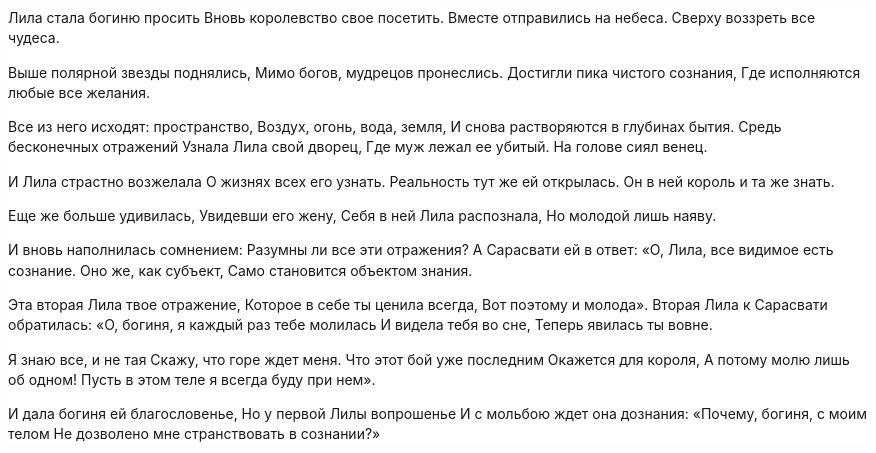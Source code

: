 Лила стала богиню просить
Вновь королевство свое посетить.
Вместе отправились на небеса.
Сверху воззреть все чудеса.

Выше полярной звезды поднялись,
Мимо богов, мудрецов пронеслись.
Достигли пика чистого сознания,
Где исполняются любые все желания.

Все из него исходят: пространство,
Воздух, огонь, вода, земля,
И снова растворяются в глубинах бытия.
Средь бесконечных отражений
Узнала Лила свой дворец,
Где муж лежал ее убитый.
На голове сиял венец.

И Лила страстно возжелала
О жизнях всех его узнать.
Реальность тут же ей открылась.
Он в ней король и та же знать.

Еще же больше удивилась,
Увидевши его жену,
Себя в ней Лила распознала,
Но молодой лишь наяву.

И вновь наполнилась сомнением:
Разумны ли все эти отражения?
А Сарасвати ей в ответ:
«О, Лила, все видимое есть сознание.
Оно же, как субъект,
Само становится объектом знания.

Эта вторая Лила твое отражение,
Которое в себе ты ценила всегда,
Вот поэтому и молода».
Вторая Лила к Сарасвати обратилась:
«О, богиня, я каждый раз тебе молилась
И видела тебя во сне,
Теперь явилась ты вовне.

Я знаю все, и не тая
Скажу, что горе ждет меня.
Что этот бой уже последним
Окажется для короля,
А потому молю лишь об одном!
Пусть в этом теле я всегда буду при нем».

И дала богиня ей благословенье,
Но у первой Лилы вопрошенье
И с мольбою ждет она дознания:
«Почему, богиня, с моим телом
Не дозволено мне странствовать в сознании?»
